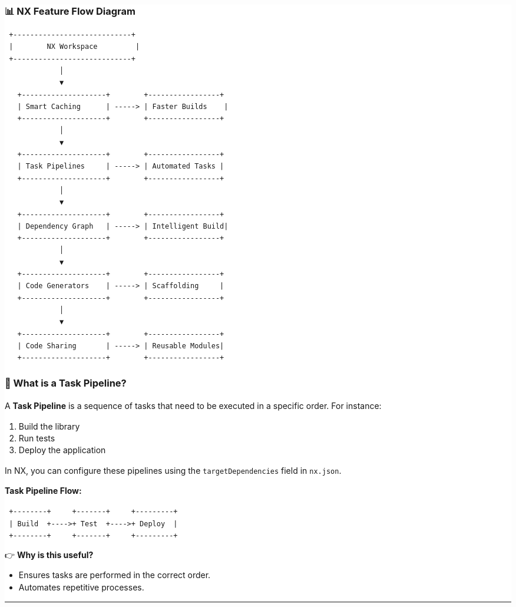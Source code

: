### 📊 NX Feature Flow Diagram

```plaintext
 +----------------------------+
 |        NX Workspace         |
 +----------------------------+
             │
             ▼
   +--------------------+        +-----------------+
   | Smart Caching      | -----> | Faster Builds    |
   +--------------------+        +-----------------+
             │
             ▼
   +--------------------+        +-----------------+
   | Task Pipelines     | -----> | Automated Tasks |
   +--------------------+        +-----------------+
             │
             ▼
   +--------------------+        +-----------------+
   | Dependency Graph   | -----> | Intelligent Build|
   +--------------------+        +-----------------+
             │
             ▼
   +--------------------+        +-----------------+
   | Code Generators    | -----> | Scaffolding     |
   +--------------------+        +-----------------+
             │
             ▼
   +--------------------+        +-----------------+
   | Code Sharing       | -----> | Reusable Modules|
   +--------------------+        +-----------------+
```

### 📌 What is a Task Pipeline?
A **Task Pipeline** is a sequence of tasks that need to be executed in a specific order. For instance:

1. Build the library
2. Run tests
3. Deploy the application

In NX, you can configure these pipelines using the `targetDependencies` field in `nx.json`.

**Task Pipeline Flow:**

```plaintext
 +--------+     +-------+     +---------+
 | Build  +---->+ Test  +---->+ Deploy  |
 +--------+     +-------+     +---------+
```

👉 **Why is this useful?**
- Ensures tasks are performed in the correct order.
- Automates repetitive processes.

---